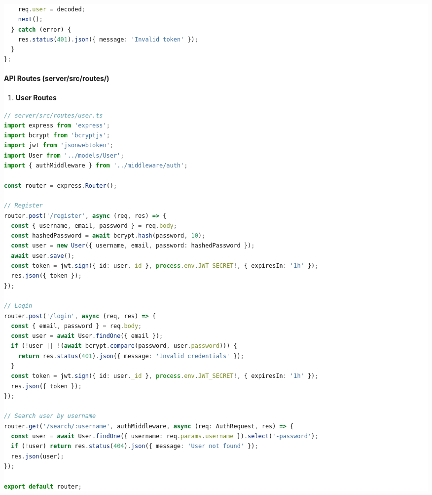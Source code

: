 ```typescript
    req.user = decoded;
    next();
  } catch (error) {
    res.status(401).json({ message: 'Invalid token' });
  }
};
```

#### API Routes (server/src/routes/)
1. **User Routes**
```typescript
// server/src/routes/user.ts
import express from 'express';
import bcrypt from 'bcryptjs';
import jwt from 'jsonwebtoken';
import User from '../models/User';
import { authMiddleware } from '../middleware/auth';

const router = express.Router();

// Register
router.post('/register', async (req, res) => {
  const { username, email, password } = req.body;
  const hashedPassword = await bcrypt.hash(password, 10);
  const user = new User({ username, email, password: hashedPassword });
  await user.save();
  const token = jwt.sign({ id: user._id }, process.env.JWT_SECRET!, { expiresIn: '1h' });
  res.json({ token });
});

// Login
router.post('/login', async (req, res) => {
  const { email, password } = req.body;
  const user = await User.findOne({ email });
  if (!user || !(await bcrypt.compare(password, user.password))) {
    return res.status(401).json({ message: 'Invalid credentials' });
  }
  const token = jwt.sign({ id: user._id }, process.env.JWT_SECRET!, { expiresIn: '1h' });
  res.json({ token });
});

// Search user by username
router.get('/search/:username', authMiddleware, async (req: AuthRequest, res) => {
  const user = await User.findOne({ username: req.params.username }).select('-password');
  if (!user) return res.status(404).json({ message: 'User not found' });
  res.json(user);
});

export default router;
```
